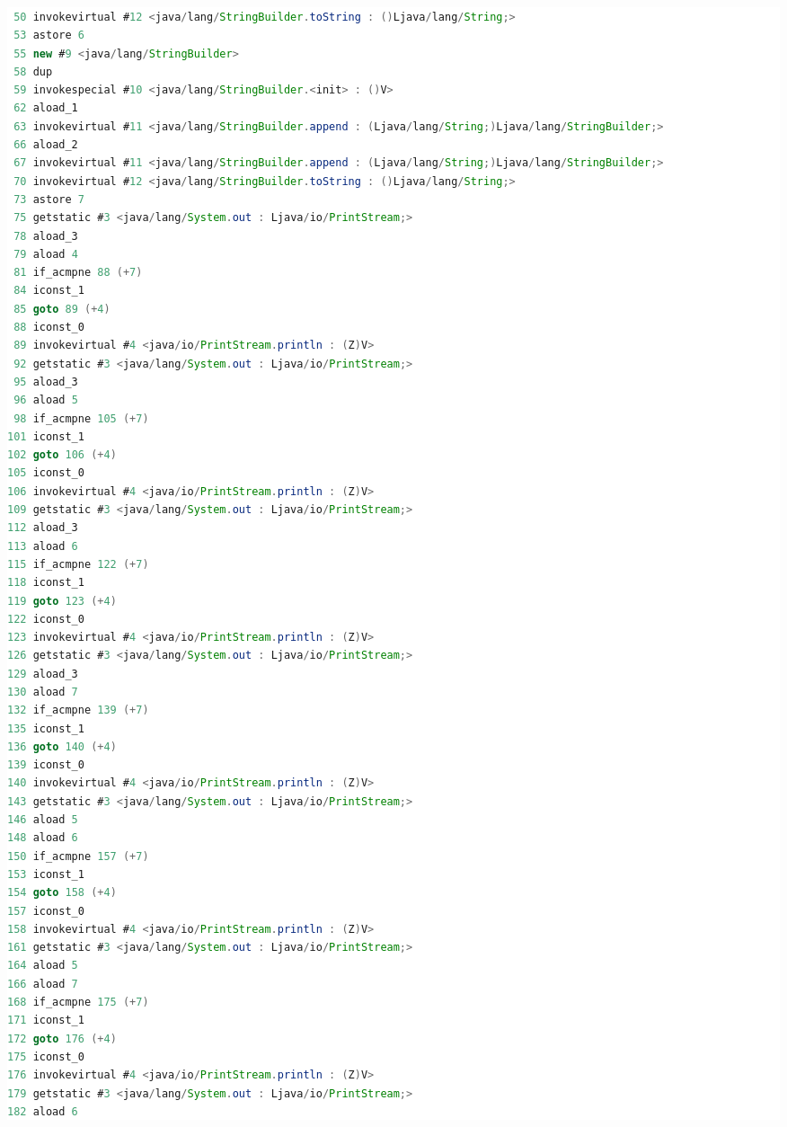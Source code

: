 ```java
 50 invokevirtual #12 <java/lang/StringBuilder.toString : ()Ljava/lang/String;>
 53 astore 6
 55 new #9 <java/lang/StringBuilder>
 58 dup
 59 invokespecial #10 <java/lang/StringBuilder.<init> : ()V>
 62 aload_1
 63 invokevirtual #11 <java/lang/StringBuilder.append : (Ljava/lang/String;)Ljava/lang/StringBuilder;>
 66 aload_2
 67 invokevirtual #11 <java/lang/StringBuilder.append : (Ljava/lang/String;)Ljava/lang/StringBuilder;>
 70 invokevirtual #12 <java/lang/StringBuilder.toString : ()Ljava/lang/String;>
 73 astore 7
 75 getstatic #3 <java/lang/System.out : Ljava/io/PrintStream;>
 78 aload_3
 79 aload 4
 81 if_acmpne 88 (+7)
 84 iconst_1
 85 goto 89 (+4)
 88 iconst_0
 89 invokevirtual #4 <java/io/PrintStream.println : (Z)V>
 92 getstatic #3 <java/lang/System.out : Ljava/io/PrintStream;>
 95 aload_3
 96 aload 5
 98 if_acmpne 105 (+7)
101 iconst_1
102 goto 106 (+4)
105 iconst_0
106 invokevirtual #4 <java/io/PrintStream.println : (Z)V>
109 getstatic #3 <java/lang/System.out : Ljava/io/PrintStream;>
112 aload_3
113 aload 6
115 if_acmpne 122 (+7)
118 iconst_1
119 goto 123 (+4)
122 iconst_0
123 invokevirtual #4 <java/io/PrintStream.println : (Z)V>
126 getstatic #3 <java/lang/System.out : Ljava/io/PrintStream;>
129 aload_3
130 aload 7
132 if_acmpne 139 (+7)
135 iconst_1
136 goto 140 (+4)
139 iconst_0
140 invokevirtual #4 <java/io/PrintStream.println : (Z)V>
143 getstatic #3 <java/lang/System.out : Ljava/io/PrintStream;>
146 aload 5
148 aload 6
150 if_acmpne 157 (+7)
153 iconst_1
154 goto 158 (+4)
157 iconst_0
158 invokevirtual #4 <java/io/PrintStream.println : (Z)V>
161 getstatic #3 <java/lang/System.out : Ljava/io/PrintStream;>
164 aload 5
166 aload 7
168 if_acmpne 175 (+7)
171 iconst_1
172 goto 176 (+4)
175 iconst_0
176 invokevirtual #4 <java/io/PrintStream.println : (Z)V>
179 getstatic #3 <java/lang/System.out : Ljava/io/PrintStream;>
182 aload 6
```